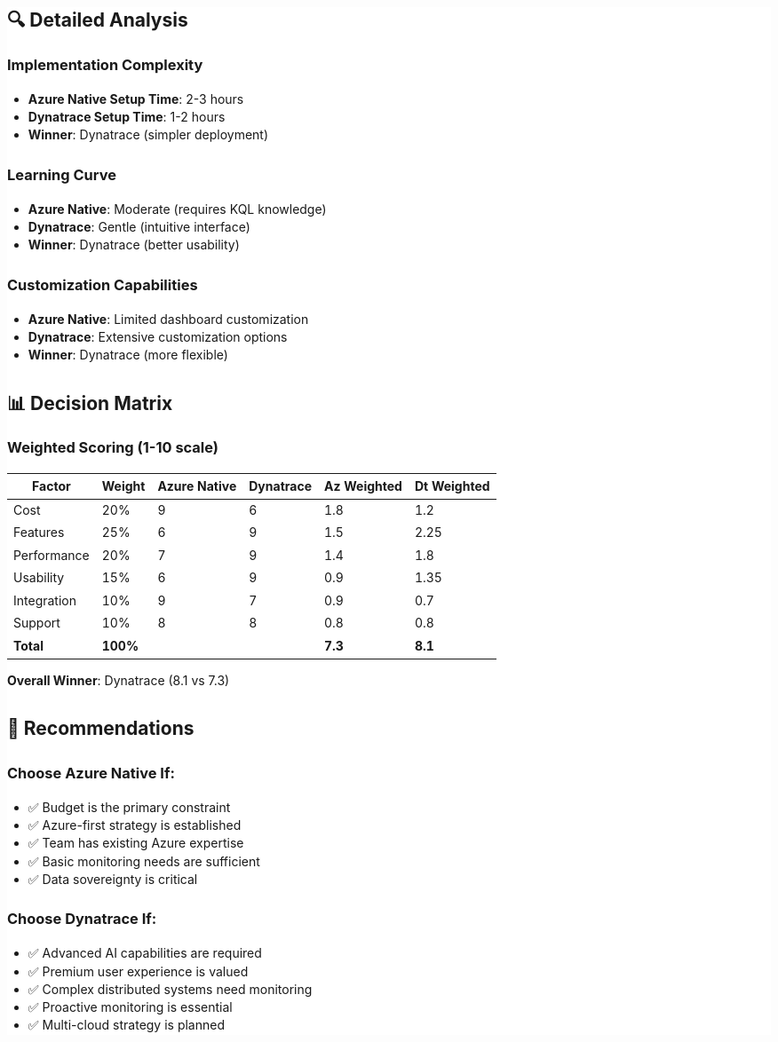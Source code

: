 ## 🔍 Detailed Analysis

### Implementation Complexity
- **Azure Native Setup Time**: 2-3 hours
- **Dynatrace Setup Time**: 1-2 hours
- **Winner**: Dynatrace (simpler deployment)

### Learning Curve
- **Azure Native**: Moderate (requires KQL knowledge)
- **Dynatrace**: Gentle (intuitive interface)
- **Winner**: Dynatrace (better usability)

### Customization Capabilities
- **Azure Native**: Limited dashboard customization
- **Dynatrace**: Extensive customization options
- **Winner**: Dynatrace (more flexible)

## 📊 Decision Matrix

### Weighted Scoring (1-10 scale)
| Factor | Weight | Azure Native | Dynatrace | Az Weighted | Dt Weighted |
|--------|--------|--------------|-----------|-------------|-------------|
| Cost | 20% | 9 | 6 | 1.8 | 1.2 |
| Features | 25% | 6 | 9 | 1.5 | 2.25 |
| Performance | 20% | 7 | 9 | 1.4 | 1.8 |
| Usability | 15% | 6 | 9 | 0.9 | 1.35 |
| Integration | 10% | 9 | 7 | 0.9 | 0.7 |
| Support | 10% | 8 | 8 | 0.8 | 0.8 |
| **Total** | **100%** | | | **7.3** | **8.1** |

**Overall Winner**: Dynatrace (8.1 vs 7.3)

## 🎯 Recommendations

### Choose Azure Native If:
- ✅ Budget is the primary constraint
- ✅ Azure-first strategy is established
- ✅ Team has existing Azure expertise
- ✅ Basic monitoring needs are sufficient
- ✅ Data sovereignty is critical

### Choose Dynatrace If:
- ✅ Advanced AI capabilities are required
- ✅ Premium user experience is valued
- ✅ Complex distributed systems need monitoring
- ✅ Proactive monitoring is essential
- ✅ Multi-cloud strategy is planned
